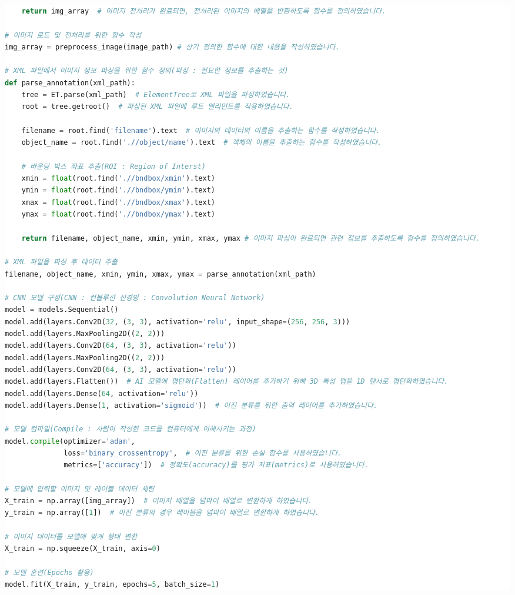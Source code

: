 ```python
    return img_array  # 이미지 전처리가 완료되면, 전처리된 이미지의 배열을 반환하도록 함수를 정의하였습니다.

# 이미지 로드 및 전처리를 위한 함수 작성
img_array = preprocess_image(image_path) # 상기 정의한 함수에 대한 내용을 작성하였습니다.

# XML 파일에서 이미지 정보 파싱을 위한 함수 정의(파싱 : 필요한 정보를 추출하는 것)
def parse_annotation(xml_path):
    tree = ET.parse(xml_path)  # ElementTree로 XML 파일을 파싱하였습니다.
    root = tree.getroot()  # 파싱된 XML 파일에 루트 엘리먼트를 적용하였습니다.

    filename = root.find('filename').text  # 이미지의 데이터의 이름을 추출하는 함수를 작성하였습니다.
    object_name = root.find('.//object/name').text  # 객체의 이름을 추출하는 함수를 작성하였습니다.

    # 바운딩 박스 좌표 추출(ROI : Region of Interst)
    xmin = float(root.find('.//bndbox/xmin').text)
    ymin = float(root.find('.//bndbox/ymin').text)
    xmax = float(root.find('.//bndbox/xmax').text)
    ymax = float(root.find('.//bndbox/ymax').text)

    return filename, object_name, xmin, ymin, xmax, ymax # 이미지 파싱이 완료되면 관련 정보를 추출하도록 함수를 정의하였습니다.

# XML 파일을 파싱 후 데이터 추출
filename, object_name, xmin, ymin, xmax, ymax = parse_annotation(xml_path)

# CNN 모델 구성(CNN : 컨볼루션 신경망 : Convolution Neural Network)
model = models.Sequential()
model.add(layers.Conv2D(32, (3, 3), activation='relu', input_shape=(256, 256, 3)))
model.add(layers.MaxPooling2D((2, 2)))
model.add(layers.Conv2D(64, (3, 3), activation='relu'))
model.add(layers.MaxPooling2D((2, 2)))
model.add(layers.Conv2D(64, (3, 3), activation='relu'))
model.add(layers.Flatten())  # AI 모델에 평탄화(Flatten) 레이어를 추가하기 위해 3D 특성 맵을 1D 텐서로 평탄화하였습니다.
model.add(layers.Dense(64, activation='relu'))
model.add(layers.Dense(1, activation='sigmoid'))  # 이진 분류를 위한 출력 레이어를 추가하였습니다.

# 모델 컴파일(Compile : 사람이 작성한 코드를 컴퓨터에게 이해시키는 과정)
model.compile(optimizer='adam',
              loss='binary_crossentropy',  # 이진 분류를 위한 손실 함수를 사용하였습니다.
              metrics=['accuracy'])  # 정확도(accuracy)를 평가 지표(metrics)로 사용하였습니다.

# 모델에 입력할 이미지 및 레이블 데이터 세팅
X_train = np.array([img_array])  # 이미지 배열을 넘파이 배열로 변환하게 하였습니다.
y_train = np.array([1])  # 이진 분류의 경우 레이블을 넘파이 배열로 변환하게 하였습니다.

# 이미지 데이터를 모델에 맞게 형태 변환
X_train = np.squeeze(X_train, axis=0)

# 모델 훈련(Epochs 활용)
model.fit(X_train, y_train, epochs=5, batch_size=1)
```
